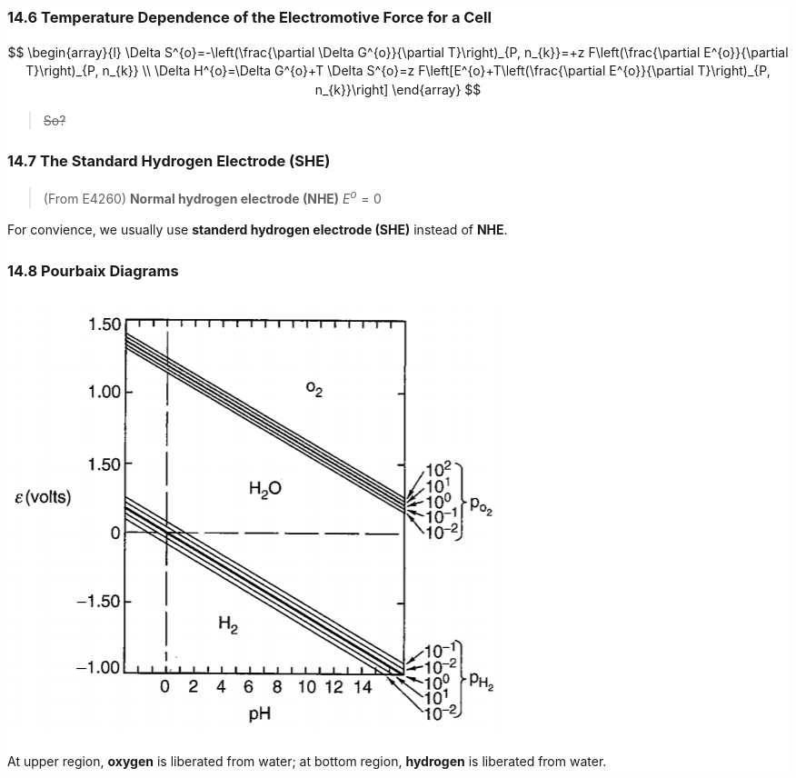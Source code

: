 ### 14.6 Temperature Dependence of the Electromotive Force for a Cell

$$
\begin{array}{l}
\Delta S^{o}=-\left(\frac{\partial \Delta G^{o}}{\partial T}\right)_{P, n_{k}}=+z F\left(\frac{\partial E^{o}}{\partial T}\right)_{P, n_{k}} \\
\Delta H^{o}=\Delta G^{o}+T \Delta S^{o}=z F\left[E^{o}+T\left(\frac{\partial E^{o}}{\partial T}\right)_{P, n_{k}}\right]
\end{array}
$$

> ~~So?~~

### 14.7 The Standard Hydrogen Electrode (SHE)

> (From E4260) **Normal hydrogen electrode (NHE)** $E^o=0$

For convience, we usually use **standerd hydrogen electrode (SHE)** instead of **NHE**.

### 14.8 Pourbaix Diagrams

![](/img/in-post/post-thermodynamics/pourbaix_diagram.png)

At upper region, **oxygen** is liberated from water; at bottom region, **hydrogen** is liberated from water.


[binary_dilute_solution]: ./binary_dilute_solution.jpg